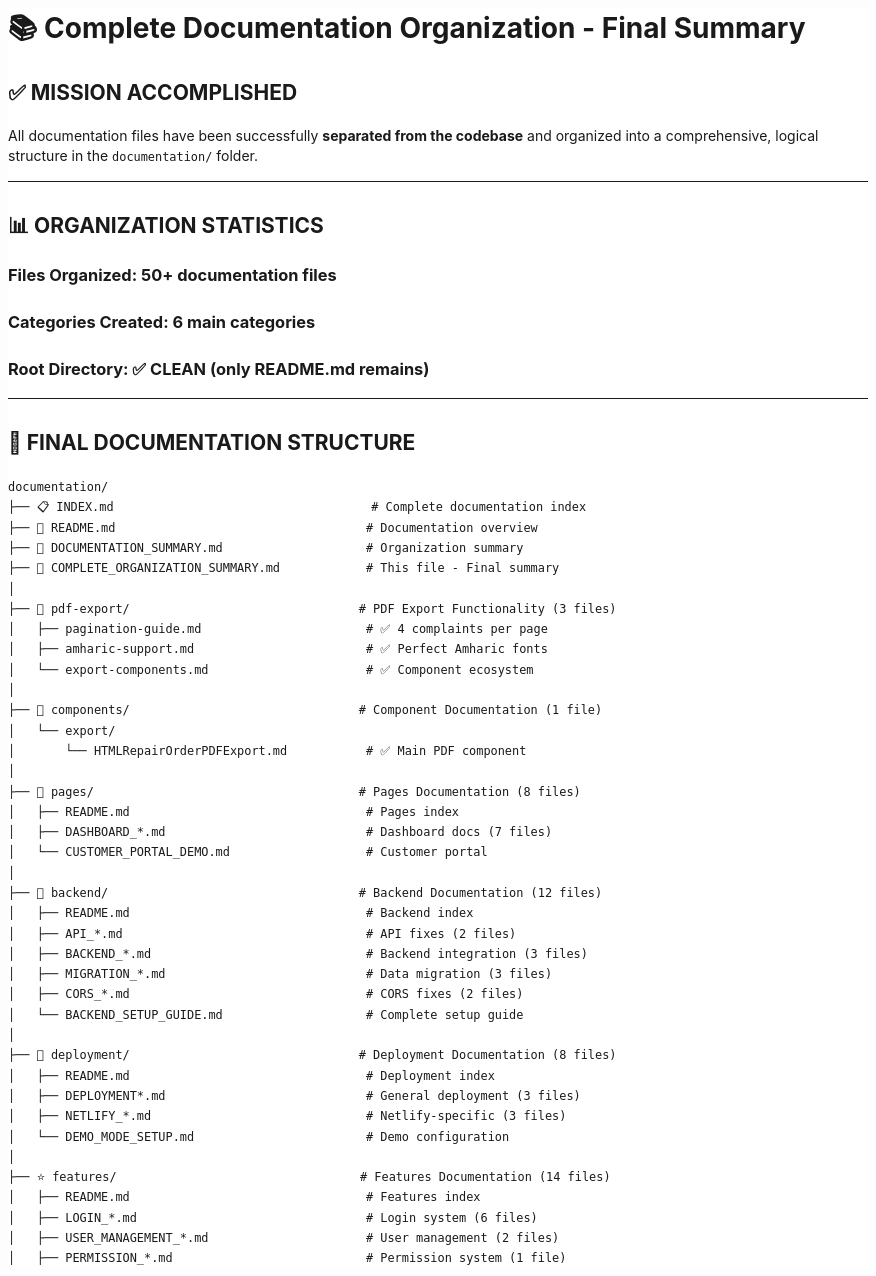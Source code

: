 # 📚 Complete Documentation Organization - Final Summary

## ✅ **MISSION ACCOMPLISHED**

All documentation files have been successfully **separated from the codebase** and organized into a comprehensive, logical structure in the `documentation/` folder.

---

## 📊 **ORGANIZATION STATISTICS**

### **Files Organized**: 50+ documentation files
### **Categories Created**: 6 main categories
### **Root Directory**: ✅ **CLEAN** (only README.md remains)

---

## 📁 **FINAL DOCUMENTATION STRUCTURE**

```
documentation/
├── 📋 INDEX.md                                    # Complete documentation index
├── 📖 README.md                                   # Documentation overview
├── 📄 DOCUMENTATION_SUMMARY.md                    # Organization summary
├── 📄 COMPLETE_ORGANIZATION_SUMMARY.md            # This file - Final summary
│
├── 📄 pdf-export/                                # PDF Export Functionality (3 files)
│   ├── pagination-guide.md                       # ✅ 4 complaints per page
│   ├── amharic-support.md                        # ✅ Perfect Amharic fonts
│   └── export-components.md                      # ✅ Component ecosystem
│
├── 🔧 components/                                # Component Documentation (1 file)
│   └── export/
│       └── HTMLRepairOrderPDFExport.md           # ✅ Main PDF component
│
├── 📄 pages/                                     # Pages Documentation (8 files)
│   ├── README.md                                 # Pages index
│   ├── DASHBOARD_*.md                            # Dashboard docs (7 files)
│   └── CUSTOMER_PORTAL_DEMO.md                   # Customer portal
│
├── 🔧 backend/                                   # Backend Documentation (12 files)
│   ├── README.md                                 # Backend index
│   ├── API_*.md                                  # API fixes (2 files)
│   ├── BACKEND_*.md                              # Backend integration (3 files)
│   ├── MIGRATION_*.md                            # Data migration (3 files)
│   ├── CORS_*.md                                 # CORS fixes (2 files)
│   └── BACKEND_SETUP_GUIDE.md                    # Complete setup guide
│
├── 🚀 deployment/                                # Deployment Documentation (8 files)
│   ├── README.md                                 # Deployment index
│   ├── DEPLOYMENT*.md                            # General deployment (3 files)
│   ├── NETLIFY_*.md                              # Netlify-specific (3 files)
│   └── DEMO_MODE_SETUP.md                        # Demo configuration
│
├── ⭐ features/                                  # Features Documentation (14 files)
│   ├── README.md                                 # Features index
│   ├── LOGIN_*.md                                # Login system (6 files)
│   ├── USER_MANAGEMENT_*.md                      # User management (2 files)
│   ├── PERMISSION_*.md                           # Permission system (1 file)
```